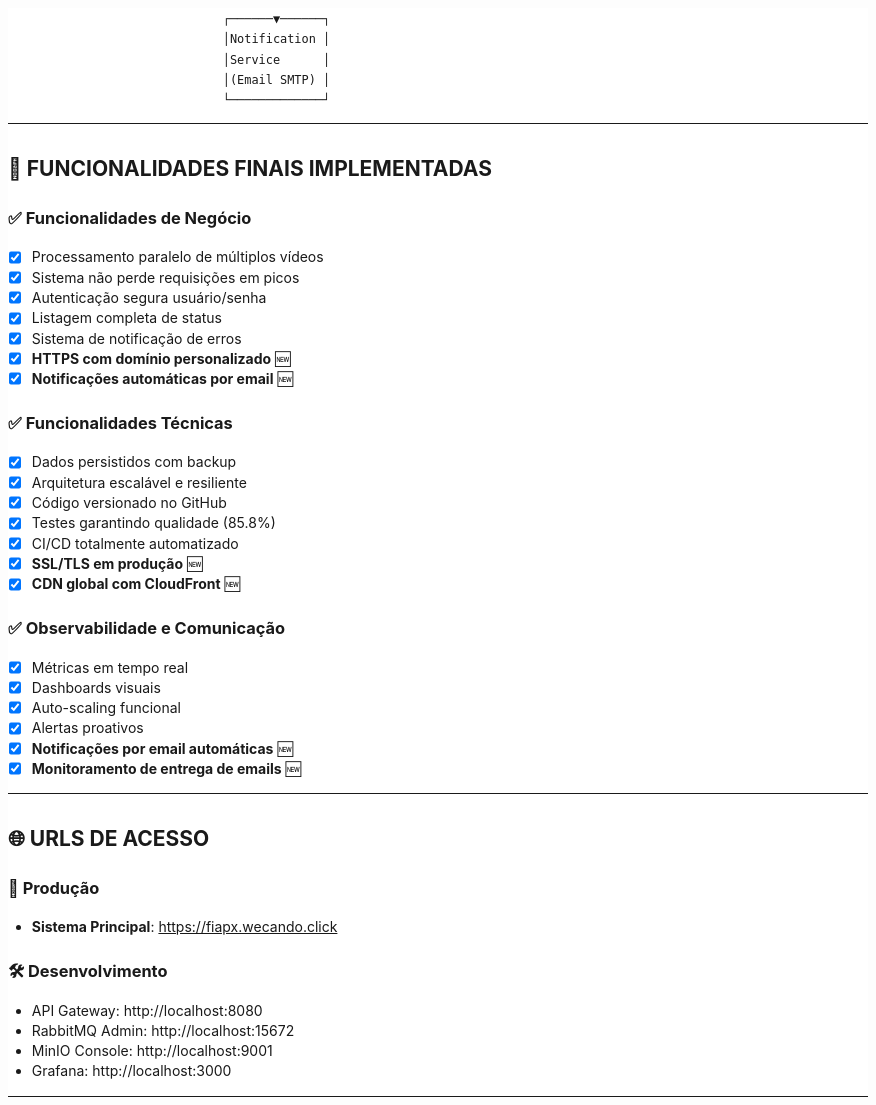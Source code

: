 ```
                              ┌──────▼──────┐
                              │Notification │
                              │Service      │
                              │(Email SMTP) │
                              └─────────────┘
```

---

## 🎯 **FUNCIONALIDADES FINAIS IMPLEMENTADAS**

### ✅ **Funcionalidades de Negócio**
- [x] Processamento paralelo de múltiplos vídeos
- [x] Sistema não perde requisições em picos
- [x] Autenticação segura usuário/senha
- [x] Listagem completa de status
- [x] Sistema de notificação de erros
- [x] **HTTPS com domínio personalizado** 🆕
- [x] **Notificações automáticas por email** 🆕

### ✅ **Funcionalidades Técnicas**
- [x] Dados persistidos com backup
- [x] Arquitetura escalável e resiliente
- [x] Código versionado no GitHub
- [x] Testes garantindo qualidade (85.8%)
- [x] CI/CD totalmente automatizado
- [x] **SSL/TLS em produção** 🆕
- [x] **CDN global com CloudFront** 🆕

### ✅ **Observabilidade e Comunicação**
- [x] Métricas em tempo real
- [x] Dashboards visuais
- [x] Auto-scaling funcional
- [x] Alertas proativos
- [x] **Notificações por email automáticas** 🆕
- [x] **Monitoramento de entrega de emails** 🆕

---

## 🌐 **URLS DE ACESSO**

### 🔗 **Produção**
- **Sistema Principal**: https://fiapx.wecando.click

### 🛠️ **Desenvolvimento**
- API Gateway: http://localhost:8080
- RabbitMQ Admin: http://localhost:15672
- MinIO Console: http://localhost:9001
- Grafana: http://localhost:3000

---